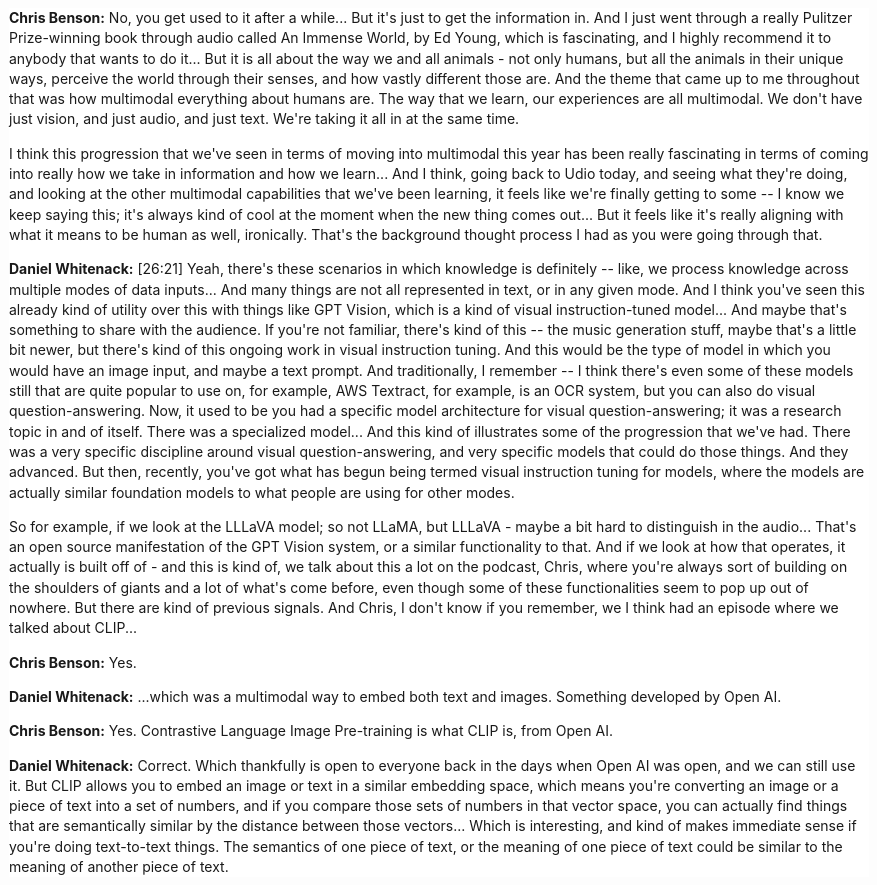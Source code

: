 **Chris Benson:** No, you get used to it after a while... But it's just to get the information in. And I just went through a really Pulitzer Prize-winning book through audio called An Immense World, by Ed Young, which is fascinating, and I highly recommend it to anybody that wants to do it... But it is all about the way we and all animals - not only humans, but all the animals in their unique ways, perceive the world through their senses, and how vastly different those are. And the theme that came up to me throughout that was how multimodal everything about humans are. The way that we learn, our experiences are all multimodal. We don't have just vision, and just audio, and just text. We're taking it all in at the same time.

I think this progression that we've seen in terms of moving into multimodal this year has been really fascinating in terms of coming into really how we take in information and how we learn... And I think, going back to Udio today, and seeing what they're doing, and looking at the other multimodal capabilities that we've been learning, it feels like we're finally getting to some -- I know we keep saying this; it's always kind of cool at the moment when the new thing comes out... But it feels like it's really aligning with what it means to be human as well, ironically. That's the background thought process I had as you were going through that.

**Daniel Whitenack:** \[26:21\] Yeah, there's these scenarios in which knowledge is definitely -- like, we process knowledge across multiple modes of data inputs... And many things are not all represented in text, or in any given mode. And I think you've seen this already kind of utility over this with things like GPT Vision, which is a kind of visual instruction-tuned model... And maybe that's something to share with the audience. If you're not familiar, there's kind of this -- the music generation stuff, maybe that's a little bit newer, but there's kind of this ongoing work in visual instruction tuning. And this would be the type of model in which you would have an image input, and maybe a text prompt. And traditionally, I remember -- I think there's even some of these models still that are quite popular to use on, for example, AWS Textract, for example, is an OCR system, but you can also do visual question-answering. Now, it used to be you had a specific model architecture for visual question-answering; it was a research topic in and of itself. There was a specialized model... And this kind of illustrates some of the progression that we've had. There was a very specific discipline around visual question-answering, and very specific models that could do those things. And they advanced. But then, recently, you've got what has begun being termed visual instruction tuning for models, where the models are actually similar foundation models to what people are using for other modes.

So for example, if we look at the LLLaVA model; so not LLaMA, but LLLaVA - maybe a bit hard to distinguish in the audio... That's an open source manifestation of the GPT Vision system, or a similar functionality to that. And if we look at how that operates, it actually is built off of - and this is kind of, we talk about this a lot on the podcast, Chris, where you're always sort of building on the shoulders of giants and a lot of what's come before, even though some of these functionalities seem to pop up out of nowhere. But there are kind of previous signals. And Chris, I don't know if you remember, we I think had an episode where we talked about CLIP...

**Chris Benson:** Yes.

**Daniel Whitenack:** ...which was a multimodal way to embed both text and images. Something developed by Open AI.

**Chris Benson:** Yes. Contrastive Language Image Pre-training is what CLIP is, from Open AI.

**Daniel Whitenack:** Correct. Which thankfully is open to everyone back in the days when Open AI was open, and we can still use it. But CLIP allows you to embed an image or text in a similar embedding space, which means you're converting an image or a piece of text into a set of numbers, and if you compare those sets of numbers in that vector space, you can actually find things that are semantically similar by the distance between those vectors... Which is interesting, and kind of makes immediate sense if you're doing text-to-text things. The semantics of one piece of text, or the meaning of one piece of text could be similar to the meaning of another piece of text.
